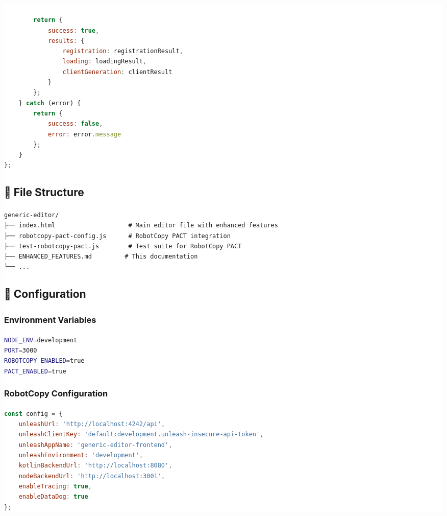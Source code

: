 ```javascript
        
        return {
            success: true,
            results: {
                registration: registrationResult,
                loading: loadingResult,
                clientGeneration: clientResult
            }
        };
    } catch (error) {
        return {
            success: false,
            error: error.message
        };
    }
};
```

## 📁 File Structure

```
generic-editor/
├── index.html                    # Main editor file with enhanced features
├── robotcopy-pact-config.js      # RobotCopy PACT integration
├── test-robotcopy-pact.js        # Test suite for RobotCopy PACT
├── ENHANCED_FEATURES.md         # This documentation
└── ...
```

## 🔧 Configuration

### Environment Variables
```bash
NODE_ENV=development
PORT=3000
ROBOTCOPY_ENABLED=true
PACT_ENABLED=true
```

### RobotCopy Configuration
```javascript
const config = {
    unleashUrl: 'http://localhost:4242/api',
    unleashClientKey: 'default:development.unleash-insecure-api-token',
    unleashAppName: 'generic-editor-frontend',
    unleashEnvironment: 'development',
    kotlinBackendUrl: 'http://localhost:8080',
    nodeBackendUrl: 'http://localhost:3001',
    enableTracing: true,
    enableDataDog: true
};
```
